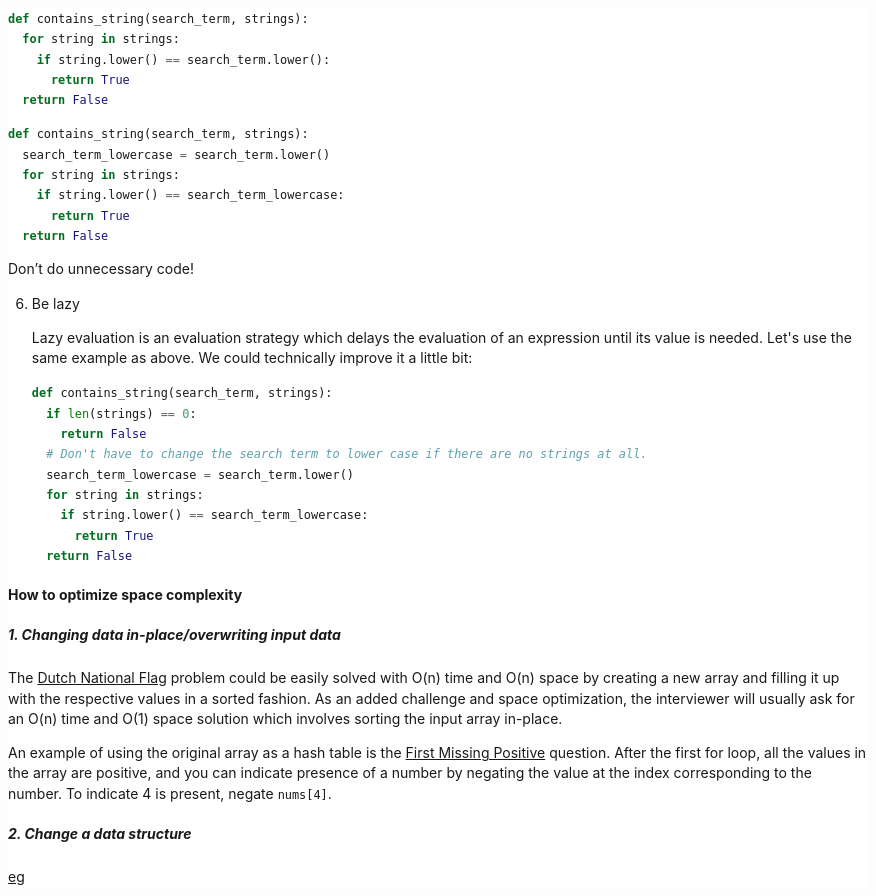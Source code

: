    ```python
   def contains_string(search_term, strings):
     for string in strings:
       if string.lower() == search_term.lower():
         return True
     return False
   ```

   ```python
   def contains_string(search_term, strings):
     search_term_lowercase = search_term.lower()
     for string in strings:
       if string.lower() == search_term_lowercase:
         return True
     return False
   ```

   Don’t do unnecessary code!

6. Be lazy

   Lazy evaluation is an evaluation strategy which delays the evaluation of an expression until its value is needed. Let's use the same example as above. We could technically improve it a little bit:

   ```python
   def contains_string(search_term, strings):
     if len(strings) == 0:
       return False
     # Don't have to change the search term to lower case if there are no strings at all.
     search_term_lowercase = search_term.lower()
     for string in strings:
       if string.lower() == search_term_lowercase:
         return True
     return False
   ```





#### How to optimize space complexity

##### 1. Changing data in-place/overwriting input data

The [Dutch National Flag](https://leetcode.com/problems/sort-colors/) problem could be easily solved with O(n) time and O(n) space by creating a new array and filling it up with the respective values in a sorted fashion. As an added challenge and space optimization, the interviewer will usually ask for an O(n) time and O(1) space solution which involves sorting the input array in-place.

An example of using the original array as a hash table is the [First Missing Positive](https://leetcode.com/problems/first-missing-positive) question. After the first for loop, all the values in the array are positive, and you can indicate presence of a number by negating the value at the index corresponding to the number. To indicate 4 is present, negate `nums[4]`.

##### 2. Change a data structure

[eg](https://www.techinterviewhandbook.org/coding-interview-techniques/#example-6)
